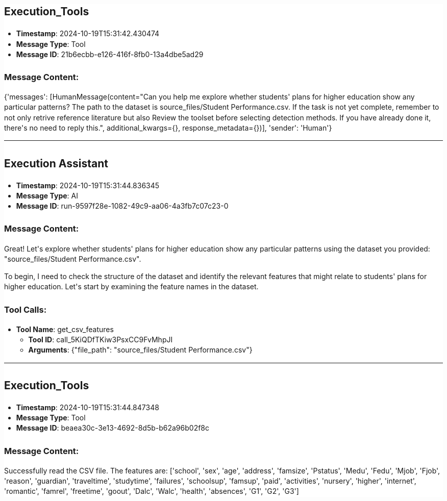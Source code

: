 
## Execution_Tools
- **Timestamp**: 2024-10-19T15:31:42.430474
- **Message Type**: Tool
- **Message ID**: 21b6ecbb-e126-416f-8fb0-13a4dbe5ad29

### Message Content:

{'messages': [HumanMessage(content="Can you help me explore whether students' plans for higher education show any particular patterns? The path to the dataset is source_files/Student Performance.csv. If the task is not yet complete, remember to not only retrive reference literature but also Review the toolset before selecting detection methods. If you have already done it, there's no need to reply this.", additional_kwargs={}, response_metadata={})], 'sender': 'Human'}


---

## Execution Assistant
- **Timestamp**: 2024-10-19T15:31:44.836345
- **Message Type**: AI
- **Message ID**: run-9597f28e-1082-49c9-aa06-4a3fb7c07c23-0

### Message Content:

Great! Let's explore whether students' plans for higher education show any particular patterns using the dataset you provided: "source_files/Student Performance.csv". 

To begin, I need to check the structure of the dataset and identify the relevant features that might relate to students' plans for higher education. Let's start by examining the feature names in the dataset.

### Tool Calls:
- **Tool Name**: get_csv_features
  - **Tool ID**: call_5KiQDfTKiw3PsxCC9FvMhpJI
  - **Arguments**: {"file_path": "source_files/Student Performance.csv"}

---

## Execution_Tools
- **Timestamp**: 2024-10-19T15:31:44.847348
- **Message Type**: Tool
- **Message ID**: beaea30c-3e13-4692-8d5b-b62a96b02f8c

### Message Content:

Successfully read the CSV file. The features are:
['school', 'sex', 'age', 'address', 'famsize', 'Pstatus', 'Medu', 'Fedu', 'Mjob', 'Fjob', 'reason', 'guardian', 'traveltime', 'studytime', 'failures', 'schoolsup', 'famsup', 'paid', 'activities', 'nursery', 'higher', 'internet', 'romantic', 'famrel', 'freetime', 'goout', 'Dalc', 'Walc', 'health', 'absences', 'G1', 'G2', 'G3']
